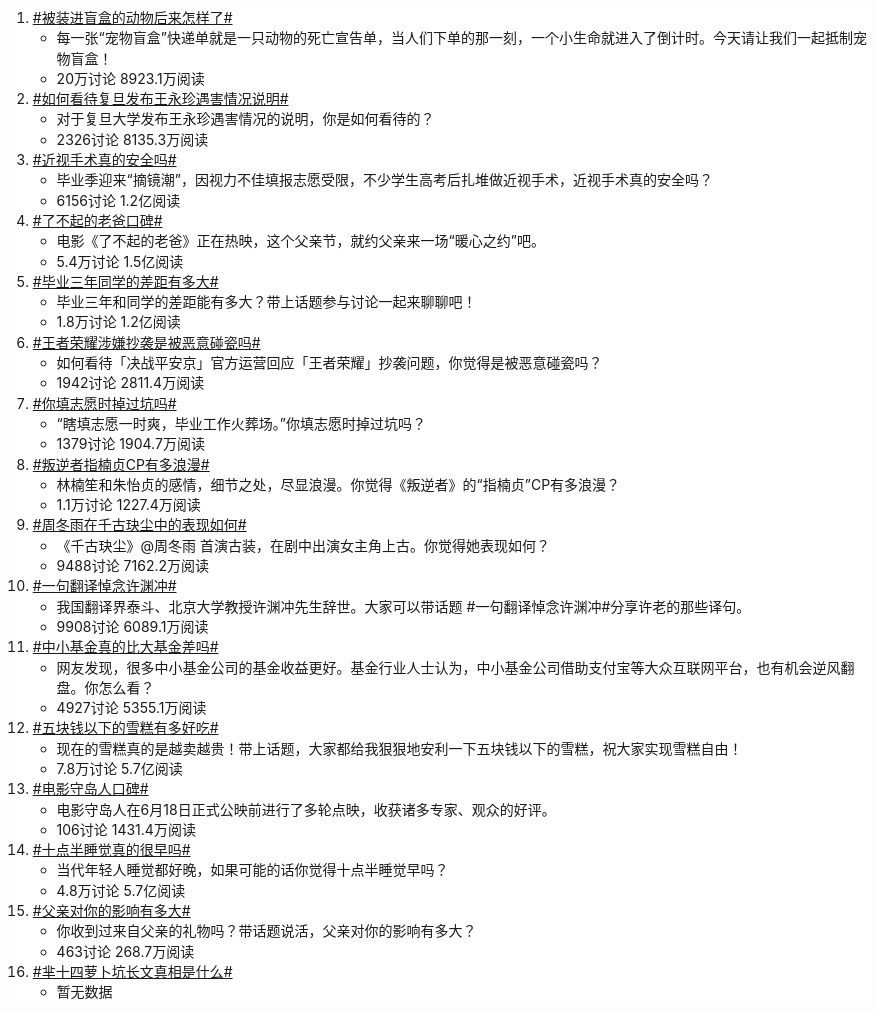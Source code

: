 1. [#被装进盲盒的动物后来怎样了#](https://s.weibo.com/weibo?q=%23%E8%A2%AB%E8%A3%85%E8%BF%9B%E7%9B%B2%E7%9B%92%E7%9A%84%E5%8A%A8%E7%89%A9%E5%90%8E%E6%9D%A5%E6%80%8E%E6%A0%B7%E4%BA%86%23)
    - 每一张“宠物盲盒”快递单就是一只动物的死亡宣告单，当人们下单的那一刻，一个小生命就进入了倒计时。今天请让我们一起抵制宠物盲盒！
    - 20万讨论 8923.1万阅读
1. [#如何看待复旦发布王永珍遇害情况说明#](https://s.weibo.com/weibo?q=%23%E5%A6%82%E4%BD%95%E7%9C%8B%E5%BE%85%E5%A4%8D%E6%97%A6%E5%8F%91%E5%B8%83%E7%8E%8B%E6%B0%B8%E7%8F%8D%E9%81%87%E5%AE%B3%E6%83%85%E5%86%B5%E8%AF%B4%E6%98%8E%23)
    - 对于复旦大学发布王永珍遇害情况的说明，你是如何看待的？
    - 2326讨论 8135.3万阅读
1. [#近视手术真的安全吗#](https://s.weibo.com/weibo?q=%23%E8%BF%91%E8%A7%86%E6%89%8B%E6%9C%AF%E7%9C%9F%E7%9A%84%E5%AE%89%E5%85%A8%E5%90%97%23)
    - 毕业季迎来“摘镜潮”，因视力不佳填报志愿受限，不少学生高考后扎堆做近视手术，近视手术真的安全吗？
    - 6156讨论 1.2亿阅读
1. [#了不起的老爸口碑#](https://s.weibo.com/weibo?q=%23%E4%BA%86%E4%B8%8D%E8%B5%B7%E7%9A%84%E8%80%81%E7%88%B8%E5%8F%A3%E7%A2%91%23)
    - 电影《了不起的老爸》正在热映，这个父亲节，就约父亲来一场“暖心之约”吧。
    - 5.4万讨论 1.5亿阅读
1. [#毕业三年同学的差距有多大#](https://s.weibo.com/weibo?q=%23%E6%AF%95%E4%B8%9A%E4%B8%89%E5%B9%B4%E5%90%8C%E5%AD%A6%E7%9A%84%E5%B7%AE%E8%B7%9D%E6%9C%89%E5%A4%9A%E5%A4%A7%23)
    - 毕业三年和同学的差距能有多大？带上话题参与讨论一起来聊聊吧！
    - 1.8万讨论 1.2亿阅读
1. [#王者荣耀涉嫌抄袭是被恶意碰瓷吗#](https://s.weibo.com/weibo?q=%23%E7%8E%8B%E8%80%85%E8%8D%A3%E8%80%80%E6%B6%89%E5%AB%8C%E6%8A%84%E8%A2%AD%E6%98%AF%E8%A2%AB%E6%81%B6%E6%84%8F%E7%A2%B0%E7%93%B7%E5%90%97%23)
    - 如何看待「决战平安京」官方运营回应「王者荣耀」抄袭问题，你觉得是被恶意碰瓷吗？
    - 1942讨论 2811.4万阅读
1. [#你填志愿时掉过坑吗#](https://s.weibo.com/weibo?q=%23%E4%BD%A0%E5%A1%AB%E5%BF%97%E6%84%BF%E6%97%B6%E6%8E%89%E8%BF%87%E5%9D%91%E5%90%97%23)
    - ​​“瞎填志愿一时爽，毕业工作火葬场。”你填志愿时掉过坑吗？
    - 1379讨论 1904.7万阅读
1. [#叛逆者指楠贞CP有多浪漫#](https://s.weibo.com/weibo?q=%23%E5%8F%9B%E9%80%86%E8%80%85%E6%8C%87%E6%A5%A0%E8%B4%9ECP%E6%9C%89%E5%A4%9A%E6%B5%AA%E6%BC%AB%23)
    - 林楠笙和朱怡贞的感情，细节之处，尽显浪漫。你觉得《叛逆者》的“指楠贞”CP有多浪漫？
    - 1.1万讨论 1227.4万阅读
1. [#周冬雨在千古玦尘中的表现如何#](https://s.weibo.com/weibo?q=%23%E5%91%A8%E5%86%AC%E9%9B%A8%E5%9C%A8%E5%8D%83%E5%8F%A4%E7%8E%A6%E5%B0%98%E4%B8%AD%E7%9A%84%E8%A1%A8%E7%8E%B0%E5%A6%82%E4%BD%95%23)
    - 《千古玦尘》@周冬雨 首演古装，在剧中出演女主角上古。你觉得她表现如何？
    - 9488讨论 7162.2万阅读
1. [#一句翻译悼念许渊冲#](https://s.weibo.com/weibo?q=%23%E4%B8%80%E5%8F%A5%E7%BF%BB%E8%AF%91%E6%82%BC%E5%BF%B5%E8%AE%B8%E6%B8%8A%E5%86%B2%23)
    - 我国翻译界泰斗、北京大学教授许渊冲先生辞世。大家可以带话题 #一句翻译悼念许渊冲#分享许老的那些译句。
    - 9908讨论 6089.1万阅读
1. [#中小基金真的比大基金差吗#](https://s.weibo.com/weibo?q=%23%E4%B8%AD%E5%B0%8F%E5%9F%BA%E9%87%91%E7%9C%9F%E7%9A%84%E6%AF%94%E5%A4%A7%E5%9F%BA%E9%87%91%E5%B7%AE%E5%90%97%23)
    - 网友发现，很多中小基金公司的基金收益更好。基金行业人士认为，中小基金公司借助支付宝等大众互联网平台，也有机会逆风翻盘。你怎么看？
    - 4927讨论 5355.1万阅读
1. [#五块钱以下的雪糕有多好吃#](https://s.weibo.com/weibo?q=%23%E4%BA%94%E5%9D%97%E9%92%B1%E4%BB%A5%E4%B8%8B%E7%9A%84%E9%9B%AA%E7%B3%95%E6%9C%89%E5%A4%9A%E5%A5%BD%E5%90%83%23)
    - 现在的雪糕真的是越卖越贵！带上话题，大家都给我狠狠地安利一下五块钱以下的雪糕，祝大家实现雪糕自由！
    - 7.8万讨论 5.7亿阅读
1. [#电影守岛人口碑#](https://s.weibo.com/weibo?q=%23%E7%94%B5%E5%BD%B1%E5%AE%88%E5%B2%9B%E4%BA%BA%E5%8F%A3%E7%A2%91%23)
    - 电影守岛人在6月18日正式公映前进行了多轮点映，收获诸多专家、观众的好评。
    - 106讨论 1431.4万阅读
1. [#十点半睡觉真的很早吗#](https://s.weibo.com/weibo?q=%23%E5%8D%81%E7%82%B9%E5%8D%8A%E7%9D%A1%E8%A7%89%E7%9C%9F%E7%9A%84%E5%BE%88%E6%97%A9%E5%90%97%23)
    - 当代年轻人睡觉都好晚，如果可能的话你觉得十点半睡觉早吗？
    - 4.8万讨论 5.7亿阅读
1. [#父亲对你的影响有多大#](https://s.weibo.com/weibo?q=%23%E7%88%B6%E4%BA%B2%E5%AF%B9%E4%BD%A0%E7%9A%84%E5%BD%B1%E5%93%8D%E6%9C%89%E5%A4%9A%E5%A4%A7%23)
    - 你收到过来自父亲的礼物吗？带话题说活，父亲对你的影响有多大？
    - 463讨论 268.7万阅读
1. [#芈十四萝卜坑长文真相是什么#](https://s.weibo.com/weibo?q=%23%E8%8A%88%E5%8D%81%E5%9B%9B%E8%90%9D%E5%8D%9C%E5%9D%91%E9%95%BF%E6%96%87%E7%9C%9F%E7%9B%B8%E6%98%AF%E4%BB%80%E4%B9%88%23)
    - 暂无数据